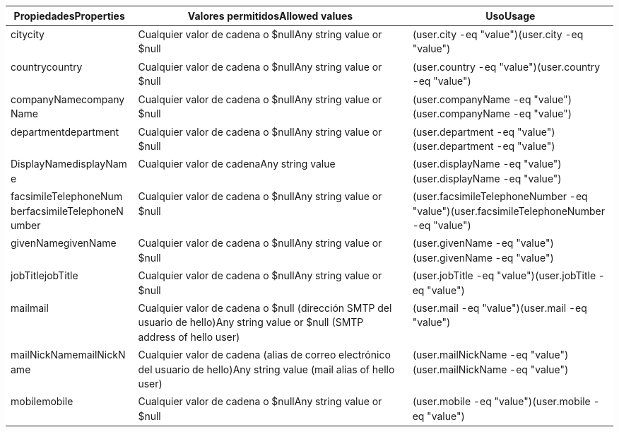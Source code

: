 | <span data-ttu-id="c2948-233">Propiedades</span><span class="sxs-lookup"><span data-stu-id="c2948-233">Properties</span></span> | <span data-ttu-id="c2948-234">Valores permitidos</span><span class="sxs-lookup"><span data-stu-id="c2948-234">Allowed values</span></span> | <span data-ttu-id="c2948-235">Uso</span><span class="sxs-lookup"><span data-stu-id="c2948-235">Usage</span></span> |
| --- | --- | --- |
| <span data-ttu-id="c2948-236">city</span><span class="sxs-lookup"><span data-stu-id="c2948-236">city</span></span> |<span data-ttu-id="c2948-237">Cualquier valor de cadena o $null</span><span class="sxs-lookup"><span data-stu-id="c2948-237">Any string value or $null</span></span> |<span data-ttu-id="c2948-238">(user.city -eq "value")</span><span class="sxs-lookup"><span data-stu-id="c2948-238">(user.city -eq "value")</span></span> |
| <span data-ttu-id="c2948-239">country</span><span class="sxs-lookup"><span data-stu-id="c2948-239">country</span></span> |<span data-ttu-id="c2948-240">Cualquier valor de cadena o $null</span><span class="sxs-lookup"><span data-stu-id="c2948-240">Any string value or $null</span></span> |<span data-ttu-id="c2948-241">(user.country -eq "value")</span><span class="sxs-lookup"><span data-stu-id="c2948-241">(user.country -eq "value")</span></span> |
| <span data-ttu-id="c2948-242">companyName</span><span class="sxs-lookup"><span data-stu-id="c2948-242">companyName</span></span> | <span data-ttu-id="c2948-243">Cualquier valor de cadena o $null</span><span class="sxs-lookup"><span data-stu-id="c2948-243">Any string value or $null</span></span> | <span data-ttu-id="c2948-244">(user.companyName -eq "value")</span><span class="sxs-lookup"><span data-stu-id="c2948-244">(user.companyName -eq "value")</span></span> |
| <span data-ttu-id="c2948-245">department</span><span class="sxs-lookup"><span data-stu-id="c2948-245">department</span></span> |<span data-ttu-id="c2948-246">Cualquier valor de cadena o $null</span><span class="sxs-lookup"><span data-stu-id="c2948-246">Any string value or $null</span></span> |<span data-ttu-id="c2948-247">(user.department -eq "value")</span><span class="sxs-lookup"><span data-stu-id="c2948-247">(user.department -eq "value")</span></span> |
| <span data-ttu-id="c2948-248">DisplayName</span><span class="sxs-lookup"><span data-stu-id="c2948-248">displayName</span></span> |<span data-ttu-id="c2948-249">Cualquier valor de cadena</span><span class="sxs-lookup"><span data-stu-id="c2948-249">Any string value</span></span> |<span data-ttu-id="c2948-250">(user.displayName -eq "value")</span><span class="sxs-lookup"><span data-stu-id="c2948-250">(user.displayName -eq "value")</span></span> |
| <span data-ttu-id="c2948-251">facsimileTelephoneNumber</span><span class="sxs-lookup"><span data-stu-id="c2948-251">facsimileTelephoneNumber</span></span> |<span data-ttu-id="c2948-252">Cualquier valor de cadena o $null</span><span class="sxs-lookup"><span data-stu-id="c2948-252">Any string value or $null</span></span> |<span data-ttu-id="c2948-253">(user.facsimileTelephoneNumber -eq "value")</span><span class="sxs-lookup"><span data-stu-id="c2948-253">(user.facsimileTelephoneNumber -eq "value")</span></span> |
| <span data-ttu-id="c2948-254">givenName</span><span class="sxs-lookup"><span data-stu-id="c2948-254">givenName</span></span> |<span data-ttu-id="c2948-255">Cualquier valor de cadena o $null</span><span class="sxs-lookup"><span data-stu-id="c2948-255">Any string value or $null</span></span> |<span data-ttu-id="c2948-256">(user.givenName -eq "value")</span><span class="sxs-lookup"><span data-stu-id="c2948-256">(user.givenName -eq "value")</span></span> |
| <span data-ttu-id="c2948-257">jobTitle</span><span class="sxs-lookup"><span data-stu-id="c2948-257">jobTitle</span></span> |<span data-ttu-id="c2948-258">Cualquier valor de cadena o $null</span><span class="sxs-lookup"><span data-stu-id="c2948-258">Any string value or $null</span></span> |<span data-ttu-id="c2948-259">(user.jobTitle -eq "value")</span><span class="sxs-lookup"><span data-stu-id="c2948-259">(user.jobTitle -eq "value")</span></span> |
| <span data-ttu-id="c2948-260">mail</span><span class="sxs-lookup"><span data-stu-id="c2948-260">mail</span></span> |<span data-ttu-id="c2948-261">Cualquier valor de cadena o $null (dirección SMTP del usuario de hello)</span><span class="sxs-lookup"><span data-stu-id="c2948-261">Any string value or $null (SMTP address of hello user)</span></span> |<span data-ttu-id="c2948-262">(user.mail -eq "value")</span><span class="sxs-lookup"><span data-stu-id="c2948-262">(user.mail -eq "value")</span></span> |
| <span data-ttu-id="c2948-263">mailNickName</span><span class="sxs-lookup"><span data-stu-id="c2948-263">mailNickName</span></span> |<span data-ttu-id="c2948-264">Cualquier valor de cadena (alias de correo electrónico del usuario de hello)</span><span class="sxs-lookup"><span data-stu-id="c2948-264">Any string value (mail alias of hello user)</span></span> |<span data-ttu-id="c2948-265">(user.mailNickName -eq "value")</span><span class="sxs-lookup"><span data-stu-id="c2948-265">(user.mailNickName -eq "value")</span></span> |
| <span data-ttu-id="c2948-266">mobile</span><span class="sxs-lookup"><span data-stu-id="c2948-266">mobile</span></span> |<span data-ttu-id="c2948-267">Cualquier valor de cadena o $null</span><span class="sxs-lookup"><span data-stu-id="c2948-267">Any string value or $null</span></span> |<span data-ttu-id="c2948-268">(user.mobile -eq "value")</span><span class="sxs-lookup"><span data-stu-id="c2948-268">(user.mobile -eq "value")</span></span> |